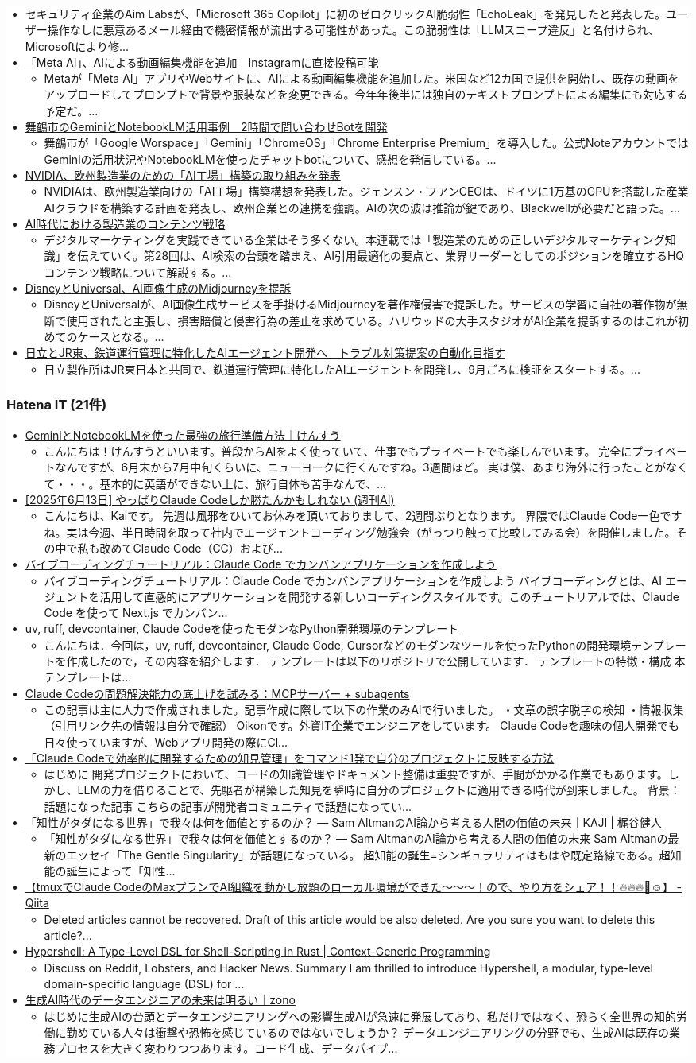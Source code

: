  - セキュリティ企業のAim Labsが、「Microsoft 365 Copilot」に初のゼロクリックAI脆弱性「EchoLeak」を発見したと発表した。ユーザー操作なしに悪意あるメール経由で機密情報が流出する可能性があった。この脆弱性は「LLMスコープ違反」と名付けられ、Microsoftにより修...
- [「Meta AI」、AIによる動画編集機能を追加　Instagramに直接投稿可能](https://www.itmedia.co.jp/news/articles/2506/12/news060.html)
  - Metaが「Meta AI」アプリやWebサイトに、AIによる動画編集機能を追加した。米国など12カ国で提供を開始し、既存の動画をアップロードしてプロンプトで背景や服装などを変更できる。今年年後半には独自のテキストプロンプトによる編集にも対応する予定だ。...
- [舞鶴市のGeminiとNotebookLM活用事例　2時間で問い合わせBotを開発](https://kn.itmedia.co.jp/kn/articles/2506/12/news020.html)
  - 舞鶴市が「Google Worspace」「Gemini」「ChromeOS」「Chrome Enterprise Premium」を導入した。公式NoteアカウントではGeminiの活用状況やNotebookLMを使ったチャットbotについて、感想を発信している。...
- [NVIDIA、欧州製造業のための「AI工場」構築の取り組みを発表](https://www.itmedia.co.jp/news/articles/2506/12/news058.html)
  - NVIDIAは、欧州製造業向けの「AI工場」構築構想を発表した。ジェンスン・フアンCEOは、ドイツに1万基のGPUを搭載した産業AIクラウドを構築する計画を発表し、欧州企業との連携を強調。AIの次の波は推論が鍵であり、Blackwellが必要だと語った。...
- [AI時代における製造業のコンテンツ戦略](https://monoist.itmedia.co.jp/mn/articles/2506/12/news004.html)
  - デジタルマーケティングを実践できている企業はそう多くない。本連載では「製造業のための正しいデジタルマーケティング知識」を伝えていく。第28回は、AI検索の台頭を踏まえ、AI引用最適化の要点と、業界リーダーとしてのポジションを確立するHQコンテンツ戦略について解説する。...
- [DisneyとUniversal、AI画像生成のMidjourneyを提訴](https://www.itmedia.co.jp/news/articles/2506/12/news054.html)
  - DisneyとUniversalが、AI画像生成サービスを手掛けるMidjourneyを著作権侵害で提訴した。サービスの学習に自社の著作物が無断で使用されたと主張し、損害賠償と侵害行為の差止を求めている。ハリウッドの大手スタジオがAI企業を提訴するのはこれが初めてのケースとなる。...
- [日立とJR東、鉄道運行管理に特化したAIエージェント開発へ　トラブル対策提案の自動化目指す](https://www.itmedia.co.jp/aiplus/articles/2506/11/news105.html)
  - 日立製作所はJR東日本と共同で、鉄道運行管理に特化したAIエージェントを開発し、9月ごろに検証をスタートする。...

### Hatena IT (21件)

- [GeminiとNotebookLMを使った最強の旅行準備方法｜けんすう](https://kensuu.com/n/na917a6c26bec)
  - こんにちは！けんすうといいます。普段からAIをよく使っていて、仕事でもプライベートでも楽しんでいます。 完全にプライベートなんですが、6月末から7月中旬くらいに、ニューヨークに行くんですね。3週間ほど。 実は僕、あまり海外に行ったことがなくて・・・。基本的に英語ができない上に、旅行自体も苦手なんで、...
- [[2025年6月13日] やっぱりClaude Codeしか勝たんかもしれない (週刊AI)](https://zenn.dev/carenet/articles/59f62014092a1b)
  - こんにちは、Kaiです。 先週は風邪をひいてお休みを頂いておりまして、2週間ぶりとなります。 界隈ではClaude Code一色ですね。実は今週、半日時間を取って社内でエージェントコーディング勉強会（がっつり触って比較してみる会）を開催しました。その中で私も改めてClaude Code（CC）および...
- [バイブコーディングチュートリアル：Claude Code でカンバンアプリケーションを作成しよう](https://azukiazusa.dev/blog/vibe-coding-tutorial-create-app-with-claude-code/)
  - バイブコーディングチュートリアル：Claude Code でカンバンアプリケーションを作成しよう バイブコーディングとは、AI エージェントを活用して直感的にアプリケーションを開発する新しいコーディングスタイルです。このチュートリアルでは、Claude Code を使って Next.js でカンバン...
- [uv, ruff, devcontainer, Claude Codeを使ったモダンなPython開発環境のテンプレート](https://zenn.dev/mjun0812/articles/0ae2325d40ed20)
  - こんにちは．今回は，uv, ruff, devcontainer, Claude Code, Cursorなどのモダンなツールを使ったPythonの開発環境テンプレートを作成したので，その内容を紹介します． テンプレートは以下のリポジトリで公開しています． テンプレートの特徴・構成 本テンプレートは...
- [Claude Codeの問題解決能力の底上げを試みる：MCPサーバー + subagents](https://zenn.dev/oikon/articles/82c9a52dc45810)
  - この記事は主に人力で作成されました。記事作成に際して以下の作業のみAIで行いました。 ・文章の誤字脱字の検知 ・情報収集（引用リンク先の情報は自分で確認） Oikonです。外資IT企業でエンジニアをしています。 Claude Codeを趣味の個人開発でも日々使っていますが、Webアプリ開発の際にCl...
- [「Claude Codeで効率的に開発するための知見管理」をコマンド1発で自分のプロジェクトに反映する方法](https://zenn.dev/minedia/articles/claude-code-knowledge-management)
  - はじめに 開発プロジェクトにおいて、コードの知識管理やドキュメント整備は重要ですが、手間がかかる作業でもあります。しかし、LLMの力を借りることで、先駆者が構築した知見を瞬時に自分のプロジェクトに適用できる時代が到来しました。 背景：話題になった記事 こちらの記事が開発者コミュニティで話題になってい...
- [「知性がタダになる世界」で我々は何を価値とするのか？ — Sam AltmanのAI論から考える人間の価値の未来｜KAJI | 梶谷健人](https://note.com/kajiken0630/n/n0bea37994358)
  - 「知性がタダになる世界」で我々は何を価値とするのか？ — Sam AltmanのAI論から考える人間の価値の未来 Sam Altmanの最新のエッセイ「The Gentle Singularity」が話題になっている。 超知能の誕生=シンギュラリティはもはや既定路線である。超知能の誕生によって「知性...
- [【tmuxでClaude CodeのMaxプランでAI組織を動かし放題のローカル環境ができた〜〜〜！ので、やり方をシェア！！🔥🔥🔥🙌☺️】 - Qiita](https://qiita.com/akira_papa_AI/items/9f6c6605e925a88b9ac5)
  - Deleted articles cannot be recovered. Draft of this article would be also deleted. Are you sure you want to delete this article?...
- [Hypershell: A Type-Level DSL for Shell-Scripting in Rust | Context-Generic Programming](https://contextgeneric.dev/blog/hypershell-release/)
  - Discuss on Reddit, Lobsters, and Hacker News. Summary I am thrilled to introduce Hypershell, a modular, type-level domain-specific language (DSL) for ...
- [生成AI時代のデータエンジニアの未来は明るい｜zono](https://note.com/zono_data/n/n9ed0ea816169)
  - はじめに生成AIの台頭とデータエンジニアリングへの影響生成AIが急速に発展しており、私だけではなく、恐らく全世界の知的労働に勤めている人々は衝撃や恐怖を感じているのではないでしょうか？ データエンジニアリングの分野でも、生成AIは既存の業務プロセスを大きく変わりつつあります。コード生成、データパイプ...